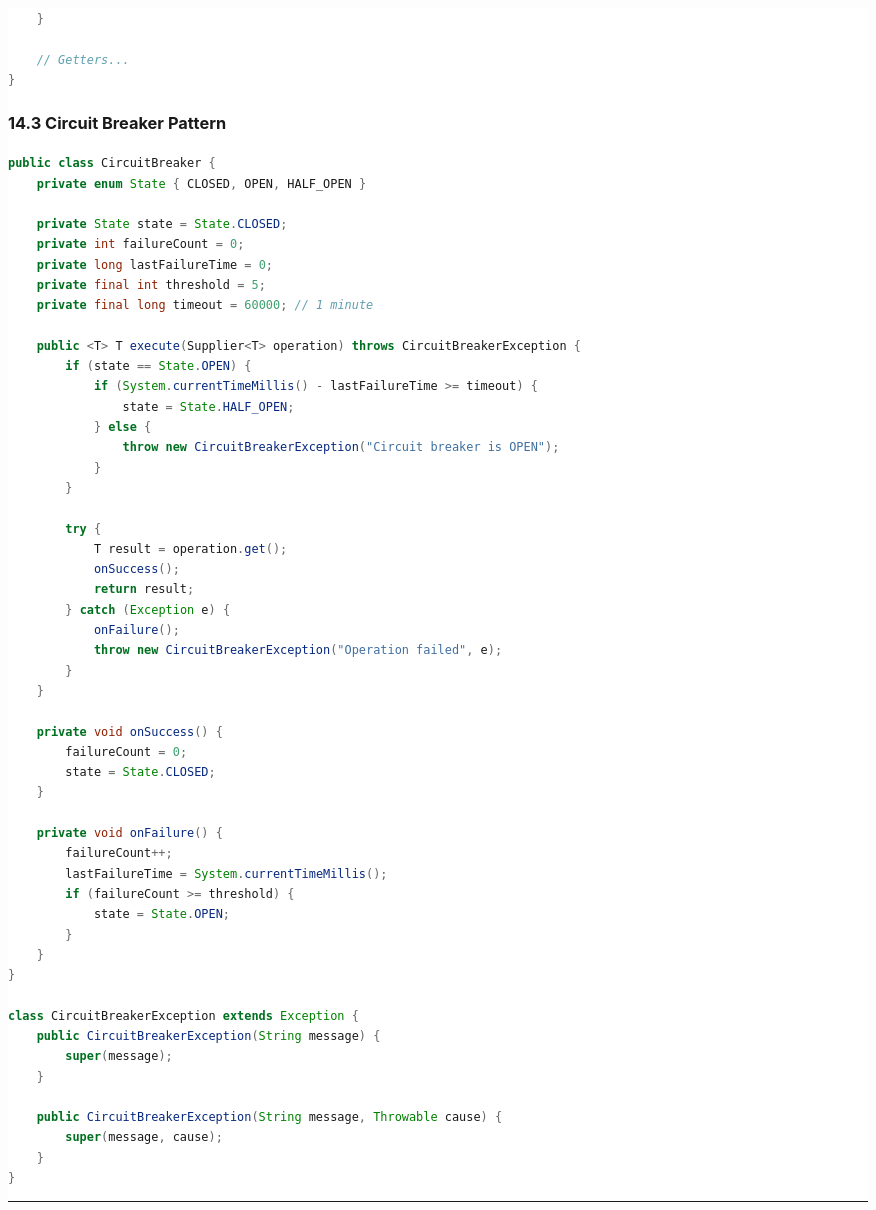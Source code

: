 ```java
    }
    
    // Getters...
}
```

### 14.3 Circuit Breaker Pattern
```java
public class CircuitBreaker {
    private enum State { CLOSED, OPEN, HALF_OPEN }
    
    private State state = State.CLOSED;
    private int failureCount = 0;
    private long lastFailureTime = 0;
    private final int threshold = 5;
    private final long timeout = 60000; // 1 minute
    
    public <T> T execute(Supplier<T> operation) throws CircuitBreakerException {
        if (state == State.OPEN) {
            if (System.currentTimeMillis() - lastFailureTime >= timeout) {
                state = State.HALF_OPEN;
            } else {
                throw new CircuitBreakerException("Circuit breaker is OPEN");
            }
        }
        
        try {
            T result = operation.get();
            onSuccess();
            return result;
        } catch (Exception e) {
            onFailure();
            throw new CircuitBreakerException("Operation failed", e);
        }
    }
    
    private void onSuccess() {
        failureCount = 0;
        state = State.CLOSED;
    }
    
    private void onFailure() {
        failureCount++;
        lastFailureTime = System.currentTimeMillis();
        if (failureCount >= threshold) {
            state = State.OPEN;
        }
    }
}

class CircuitBreakerException extends Exception {
    public CircuitBreakerException(String message) {
        super(message);
    }
    
    public CircuitBreakerException(String message, Throwable cause) {
        super(message, cause);
    }
}
```

---